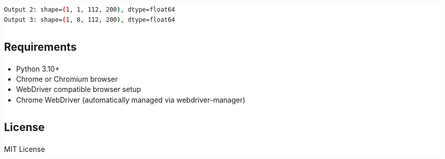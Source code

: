 ```bash
Output 2: shape=(1, 1, 112, 200), dtype=float64
Output 3: shape=(1, 8, 112, 200), dtype=float64
```

## Requirements

- Python 3.10+
- Chrome or Chromium browser
- WebDriver compatible browser setup
- Chrome WebDriver (automatically managed via webdriver-manager)

## License

MIT License
